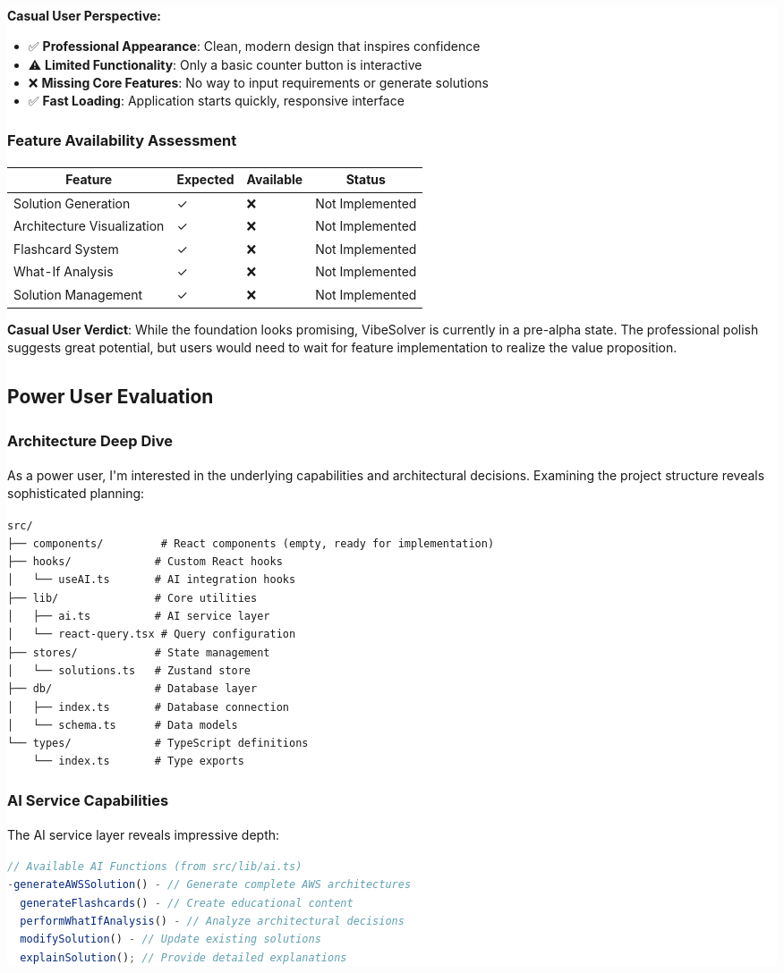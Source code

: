 **Casual User Perspective:**

- ✅ **Professional Appearance**: Clean, modern design that inspires confidence
- ⚠️ **Limited Functionality**: Only a basic counter button is interactive
- ❌ **Missing Core Features**: No way to input requirements or generate solutions
- ✅ **Fast Loading**: Application starts quickly, responsive interface

### **Feature Availability Assessment**

| Feature                    | Expected | Available | Status          |
| -------------------------- | -------- | --------- | --------------- |
| Solution Generation        | ✓        | ❌        | Not Implemented |
| Architecture Visualization | ✓        | ❌        | Not Implemented |
| Flashcard System           | ✓        | ❌        | Not Implemented |
| What-If Analysis           | ✓        | ❌        | Not Implemented |
| Solution Management        | ✓        | ❌        | Not Implemented |

**Casual User Verdict**: While the foundation looks promising, VibeSolver is currently in a pre-alpha state. The professional polish suggests great potential, but users would need to wait for feature implementation to realize the value proposition.

## **Power User Evaluation**

### **Architecture Deep Dive**

As a power user, I'm interested in the underlying capabilities and architectural decisions. Examining the project structure reveals sophisticated planning:

```
src/
├── components/         # React components (empty, ready for implementation)
├── hooks/             # Custom React hooks
│   └── useAI.ts       # AI integration hooks
├── lib/               # Core utilities
│   ├── ai.ts          # AI service layer
│   └── react-query.tsx # Query configuration
├── stores/            # State management
│   └── solutions.ts   # Zustand store
├── db/                # Database layer
│   ├── index.ts       # Database connection
│   └── schema.ts      # Data models
└── types/             # TypeScript definitions
    └── index.ts       # Type exports
```

### **AI Service Capabilities**

The AI service layer reveals impressive depth:

```typescript
// Available AI Functions (from src/lib/ai.ts)
-generateAWSSolution() - // Generate complete AWS architectures
  generateFlashcards() - // Create educational content
  performWhatIfAnalysis() - // Analyze architectural decisions
  modifySolution() - // Update existing solutions
  explainSolution(); // Provide detailed explanations
```
